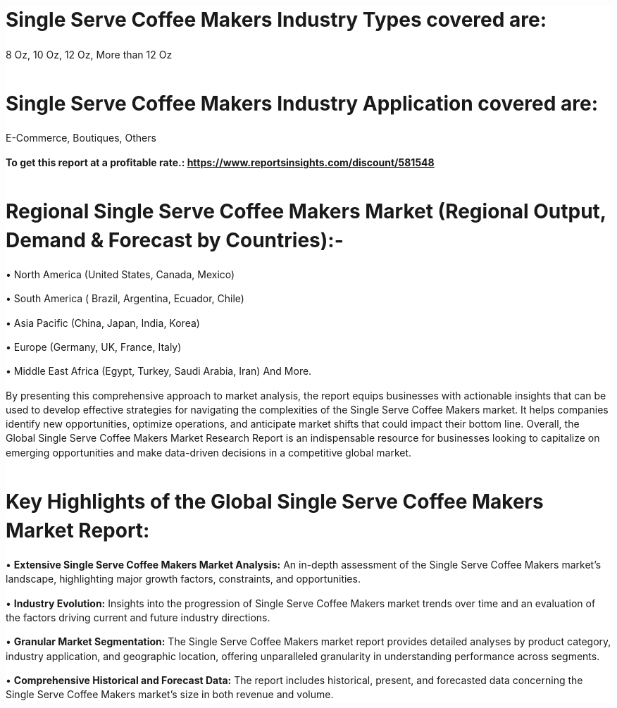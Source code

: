 # <strong>Single Serve Coffee Makers Industry Types covered are:</strong>

8 Oz, 10 Oz, 12 Oz, More than 12 Oz

# <strong>Single Serve Coffee Makers Industry Application covered are:</strong>

E-Commerce, Boutiques, Others

<strong>To get this report at a profitable rate.: <a href=https://www.reportsinsights.com/discount/581548>https://www.reportsinsights.com/discount/581548</a></strong></font>

# <strong>Regional Single Serve Coffee Makers Market (Regional Output, Demand &amp; Forecast by Countries):-</strong>

• North America (United States, Canada, Mexico)

• South America ( Brazil, Argentina, Ecuador, Chile)

• Asia Pacific (China, Japan, India, Korea)

• Europe (Germany, UK, France, Italy)

• Middle East Africa (Egypt, Turkey, Saudi Arabia, Iran) And More.

By presenting this comprehensive approach to market analysis, the report equips businesses with actionable insights that can be used to develop effective strategies for navigating the complexities of the Single Serve Coffee Makers market. It helps companies identify new opportunities, optimize operations, and anticipate market shifts that could impact their bottom line. Overall, the Global Single Serve Coffee Makers Market Research Report is an indispensable resource for businesses looking to capitalize on emerging opportunities and make data-driven decisions in a competitive global market.

# <strong>Key Highlights of the Global Single Serve Coffee Makers Market Report:</strong>

• <strong>Extensive Single Serve Coffee Makers Market Analysis:</strong> An in-depth assessment of the Single Serve Coffee Makers market’s landscape, highlighting major growth factors, constraints, and opportunities.

• <strong>Industry Evolution:</strong> Insights into the progression of Single Serve Coffee Makers market trends over time and an evaluation of the factors driving current and future industry directions.

• <strong>Granular Market Segmentation:</strong> The Single Serve Coffee Makers market report provides detailed analyses by product category, industry application, and geographic location, offering unparalleled granularity in understanding performance across segments.

• <strong>Comprehensive Historical and Forecast Data:</strong> The report includes historical, present, and forecasted data concerning the Single Serve Coffee Makers market’s size in both revenue and volume.
